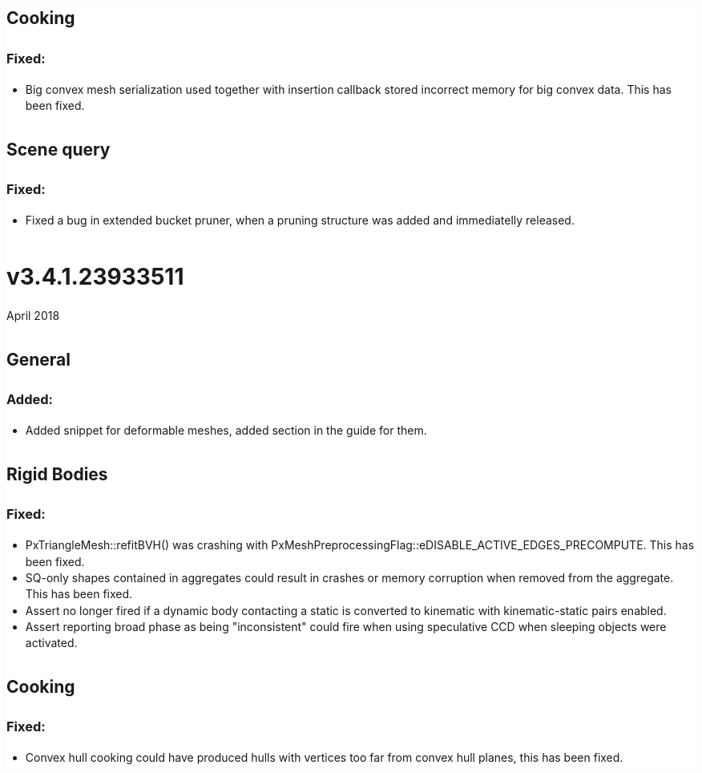     

## Cooking
    
### Fixed:
        
* Big convex mesh serialization used together with insertion callback stored incorrect memory for big convex data. This has been fixed.
        
    

## Scene query
    
### Fixed:
        
* Fixed a bug in extended bucket pruner, when a pruning structure was added and immediatelly released.
        
    



# v3.4.1.23933511
April 2018

## General
    
### Added:
        
* Added snippet for deformable meshes, added section in the guide for them.
        
    

## Rigid Bodies
    
### Fixed:
        
* PxTriangleMesh::refitBVH() was crashing with PxMeshPreprocessingFlag::eDISABLE_ACTIVE_EDGES_PRECOMPUTE. This has been fixed.
* SQ-only shapes contained in aggregates could result in crashes or memory corruption when removed from the aggregate. This has been fixed.
* Assert no longer fired if a dynamic body contacting a static is converted to kinematic with kinematic-static pairs enabled.
* Assert reporting broad phase as being "inconsistent" could fire when using speculative CCD when sleeping objects were activated.
        
    

## Cooking
    
### Fixed:
        
* Convex hull cooking could have produced hulls with vertices too far from convex hull planes, this has been fixed.
        